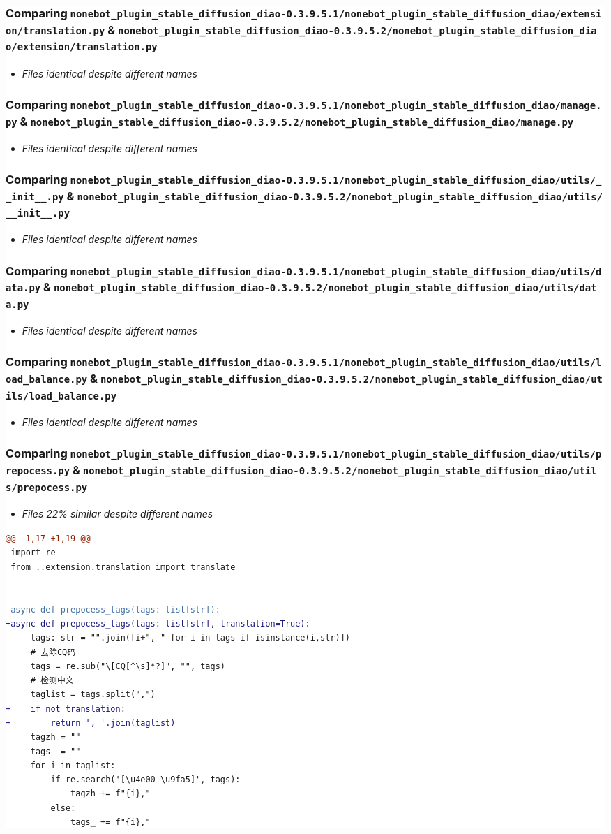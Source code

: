 ### Comparing `nonebot_plugin_stable_diffusion_diao-0.3.9.5.1/nonebot_plugin_stable_diffusion_diao/extension/translation.py` & `nonebot_plugin_stable_diffusion_diao-0.3.9.5.2/nonebot_plugin_stable_diffusion_diao/extension/translation.py`

 * *Files identical despite different names*

### Comparing `nonebot_plugin_stable_diffusion_diao-0.3.9.5.1/nonebot_plugin_stable_diffusion_diao/manage.py` & `nonebot_plugin_stable_diffusion_diao-0.3.9.5.2/nonebot_plugin_stable_diffusion_diao/manage.py`

 * *Files identical despite different names*

### Comparing `nonebot_plugin_stable_diffusion_diao-0.3.9.5.1/nonebot_plugin_stable_diffusion_diao/utils/__init__.py` & `nonebot_plugin_stable_diffusion_diao-0.3.9.5.2/nonebot_plugin_stable_diffusion_diao/utils/__init__.py`

 * *Files identical despite different names*

### Comparing `nonebot_plugin_stable_diffusion_diao-0.3.9.5.1/nonebot_plugin_stable_diffusion_diao/utils/data.py` & `nonebot_plugin_stable_diffusion_diao-0.3.9.5.2/nonebot_plugin_stable_diffusion_diao/utils/data.py`

 * *Files identical despite different names*

### Comparing `nonebot_plugin_stable_diffusion_diao-0.3.9.5.1/nonebot_plugin_stable_diffusion_diao/utils/load_balance.py` & `nonebot_plugin_stable_diffusion_diao-0.3.9.5.2/nonebot_plugin_stable_diffusion_diao/utils/load_balance.py`

 * *Files identical despite different names*

### Comparing `nonebot_plugin_stable_diffusion_diao-0.3.9.5.1/nonebot_plugin_stable_diffusion_diao/utils/prepocess.py` & `nonebot_plugin_stable_diffusion_diao-0.3.9.5.2/nonebot_plugin_stable_diffusion_diao/utils/prepocess.py`

 * *Files 22% similar despite different names*

```diff
@@ -1,17 +1,19 @@
 import re
 from ..extension.translation import translate
 
 
-async def prepocess_tags(tags: list[str]):
+async def prepocess_tags(tags: list[str], translation=True):
     tags: str = "".join([i+", " for i in tags if isinstance(i,str)])
     # 去除CQ码
     tags = re.sub("\[CQ[^\s]*?]", "", tags)
     # 检测中文
     taglist = tags.split(",")
+    if not translation:
+        return ', '.join(taglist)
     tagzh = ""
     tags_ = ""
     for i in taglist:
         if re.search('[\u4e00-\u9fa5]', tags):
             tagzh += f"{i},"
         else:
             tags_ += f"{i},"
```
